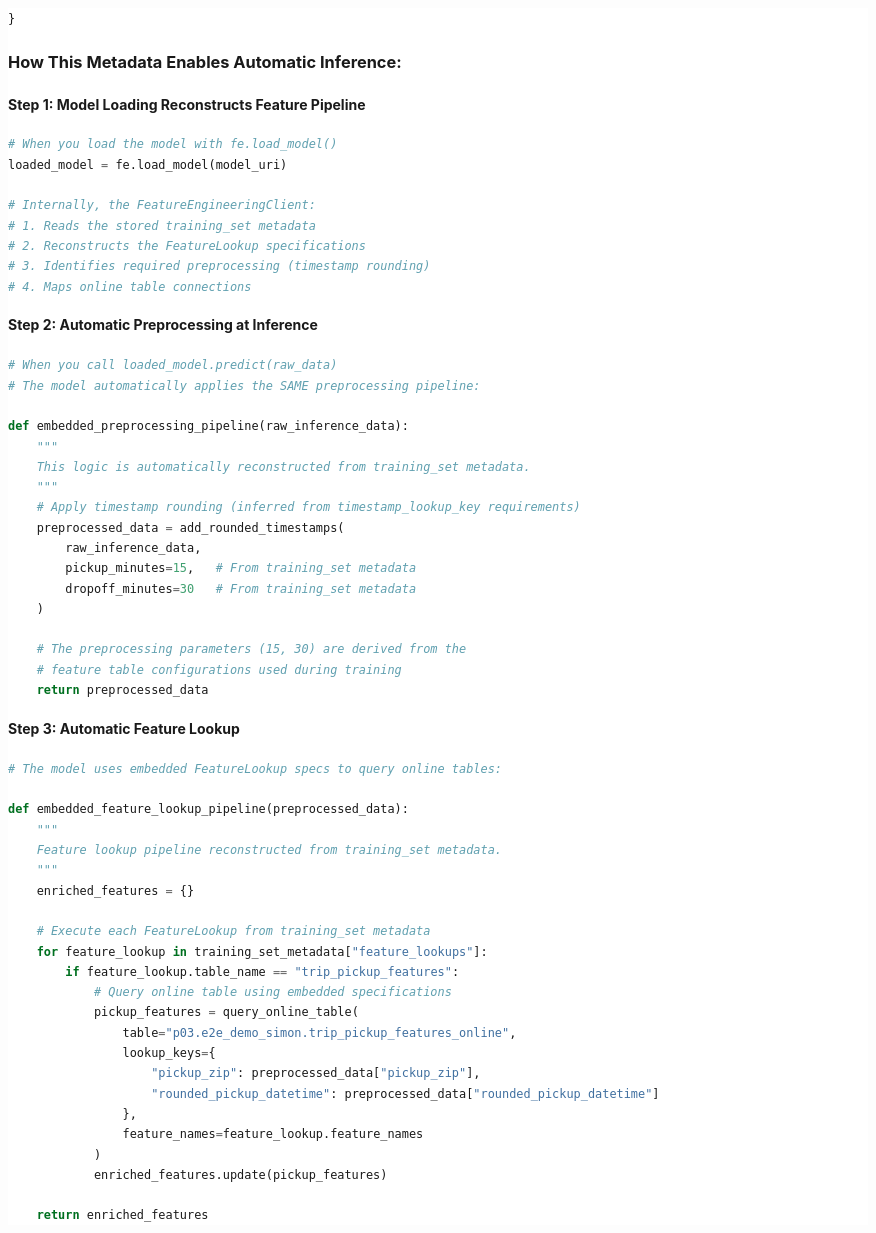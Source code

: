 ```python
}
```

### **How This Metadata Enables Automatic Inference:**

#### **Step 1: Model Loading Reconstructs Feature Pipeline**
```python
# When you load the model with fe.load_model()
loaded_model = fe.load_model(model_uri)

# Internally, the FeatureEngineeringClient:
# 1. Reads the stored training_set metadata
# 2. Reconstructs the FeatureLookup specifications
# 3. Identifies required preprocessing (timestamp rounding)
# 4. Maps online table connections
```

#### **Step 2: Automatic Preprocessing at Inference**
```python
# When you call loaded_model.predict(raw_data)
# The model automatically applies the SAME preprocessing pipeline:

def embedded_preprocessing_pipeline(raw_inference_data):
    """
    This logic is automatically reconstructed from training_set metadata.
    """
    # Apply timestamp rounding (inferred from timestamp_lookup_key requirements)
    preprocessed_data = add_rounded_timestamps(
        raw_inference_data,
        pickup_minutes=15,   # From training_set metadata
        dropoff_minutes=30   # From training_set metadata
    )
    
    # The preprocessing parameters (15, 30) are derived from the
    # feature table configurations used during training
    return preprocessed_data
```

#### **Step 3: Automatic Feature Lookup**
```python
# The model uses embedded FeatureLookup specs to query online tables:

def embedded_feature_lookup_pipeline(preprocessed_data):
    """
    Feature lookup pipeline reconstructed from training_set metadata.
    """
    enriched_features = {}
    
    # Execute each FeatureLookup from training_set metadata
    for feature_lookup in training_set_metadata["feature_lookups"]:
        if feature_lookup.table_name == "trip_pickup_features":
            # Query online table using embedded specifications
            pickup_features = query_online_table(
                table="p03.e2e_demo_simon.trip_pickup_features_online",
                lookup_keys={
                    "pickup_zip": preprocessed_data["pickup_zip"],
                    "rounded_pickup_datetime": preprocessed_data["rounded_pickup_datetime"]
                },
                feature_names=feature_lookup.feature_names
            )
            enriched_features.update(pickup_features)
    
    return enriched_features
```